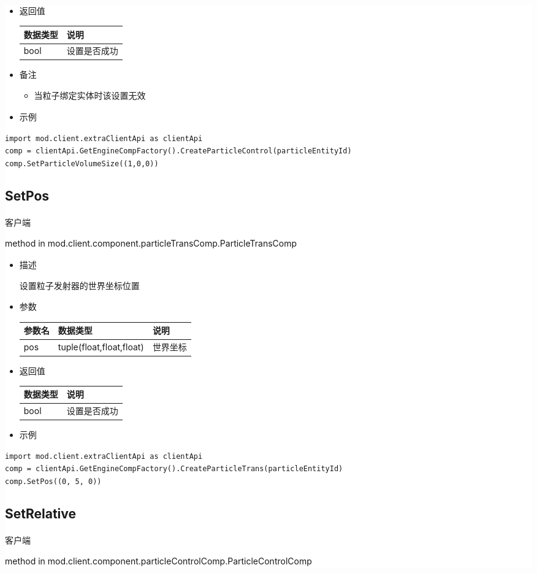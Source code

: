 *   返回值
    
    | 数据类型 | 说明 |
    | --- | --- |
    | bool | 设置是否成功 |
    
*   备注
    
    *   当粒子绑定实体时该设置无效
*   示例
    

```
import mod.client.extraClientApi as clientApi
comp = clientApi.GetEngineCompFactory().CreateParticleControl(particleEntityId)
comp.SetParticleVolumeSize((1,0,0))

```

##  SetPos

客户端

method in mod.client.component.particleTransComp.ParticleTransComp

*   描述
    
    设置粒子发射器的世界坐标位置
    
*   参数
    
    | 参数名 | 数据类型 | 说明 |
    | --- | --- | --- |
    | pos | tuple(float,float,float) | 世界坐标 |
    
*   返回值
    
    | 数据类型 | 说明 |
    | --- | --- |
    | bool | 设置是否成功 |
    
*   示例
    

```
import mod.client.extraClientApi as clientApi
comp = clientApi.GetEngineCompFactory().CreateParticleTrans(particleEntityId)
comp.SetPos((0, 5, 0))

```

##  SetRelative

客户端

method in mod.client.component.particleControlComp.ParticleControlComp
